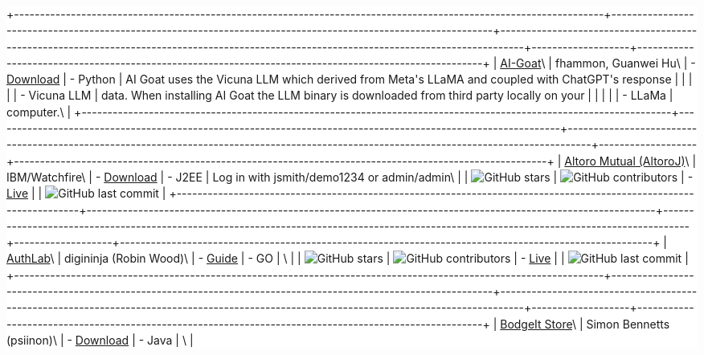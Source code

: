 +------------------------------------------------------------------------------------------------------------------+--------------------------------------------------------------------------------------------------------------+------------------------------------------------------------------------------------------------------------------------------------------+-------------------+-------------------------------------------------------------------------------------------------------+
| [AI-Goat](https://github.com/dhammon/ai-goat)\                                                                   | fhammon, Guanwei Hu\                                                                                         | - [Download](https://github.com/dhammon/ai-goat)                                                                                         | - Python          | AI Goat uses the Vicuna LLM which derived from Meta\'s LLaMA and coupled with ChatGPT\'s response     |
|                                                                                                                  |                                                                                                              |                                                                                                                                          | - Vicuna LLM      | data. When installing AI Goat the LLM binary is downloaded from third party locally on your           |
|                                                                                                                  |                                                                                                              |                                                                                                                                          | - LLaMa           | computer.\                                                                                            |
+------------------------------------------------------------------------------------------------------------------+--------------------------------------------------------------------------------------------------------------+------------------------------------------------------------------------------------------------------------------------------------------+-------------------+-------------------------------------------------------------------------------------------------------+
| [Altoro Mutual (AltoroJ)](http://demo.testfire.net/)\                                                            | IBM/Watchfire\                                                                                               | - [Download](https://github.com/HCL-TECH-SOFTWARE/AltoroJ)                                                                               | - J2EE            | Log in with jsmith/demo1234 or admin/admin\                                                           |
| ![GitHub stars](https://img.shields.io/github/stars/hclproducts/AltoroJ?style=social)                            | ![GitHub contributors](https://img.shields.io/github/contributors/hclproducts/AltoroJ)                       | - [Live](http://demo.testfire.net/)                                                                                                      |                   | ![GitHub last commit](https://img.shields.io/github/last-commit/hclproducts/AltoroJ)                  |
+------------------------------------------------------------------------------------------------------------------+--------------------------------------------------------------------------------------------------------------+------------------------------------------------------------------------------------------------------------------------------------------+-------------------+-------------------------------------------------------------------------------------------------------+
| [AuthLab](https://github.com/digininja/authlab)\                                                                 | digininja (Robin Wood)\                                                                                      | - [Guide](https://digi.ninja/projects/authlab.php)                                                                                       | - GO              | \                                                                                                     |
| ![GitHub stars](https://img.shields.io/github/stars/digininja/authlab?style=social)                              | ![GitHub contributors](https://img.shields.io/github/contributors/digininja/authlab)                         | - [Live](https://authlab.digi.ninja/)                                                                                                    |                   | ![GitHub last commit](https://img.shields.io/github/last-commit/digininja/authlab)                    |
+------------------------------------------------------------------------------------------------------------------+--------------------------------------------------------------------------------------------------------------+------------------------------------------------------------------------------------------------------------------------------------------+-------------------+-------------------------------------------------------------------------------------------------------+
| [BodgeIt Store](https://github.com/psiinon/bodgeit)\                                                             | Simon Bennetts (psiinon)\                                                                                    | - [Download](https://github.com/psiinon/bodgeit/releases/latest)                                                                         | - Java            | \                                                                                                     |